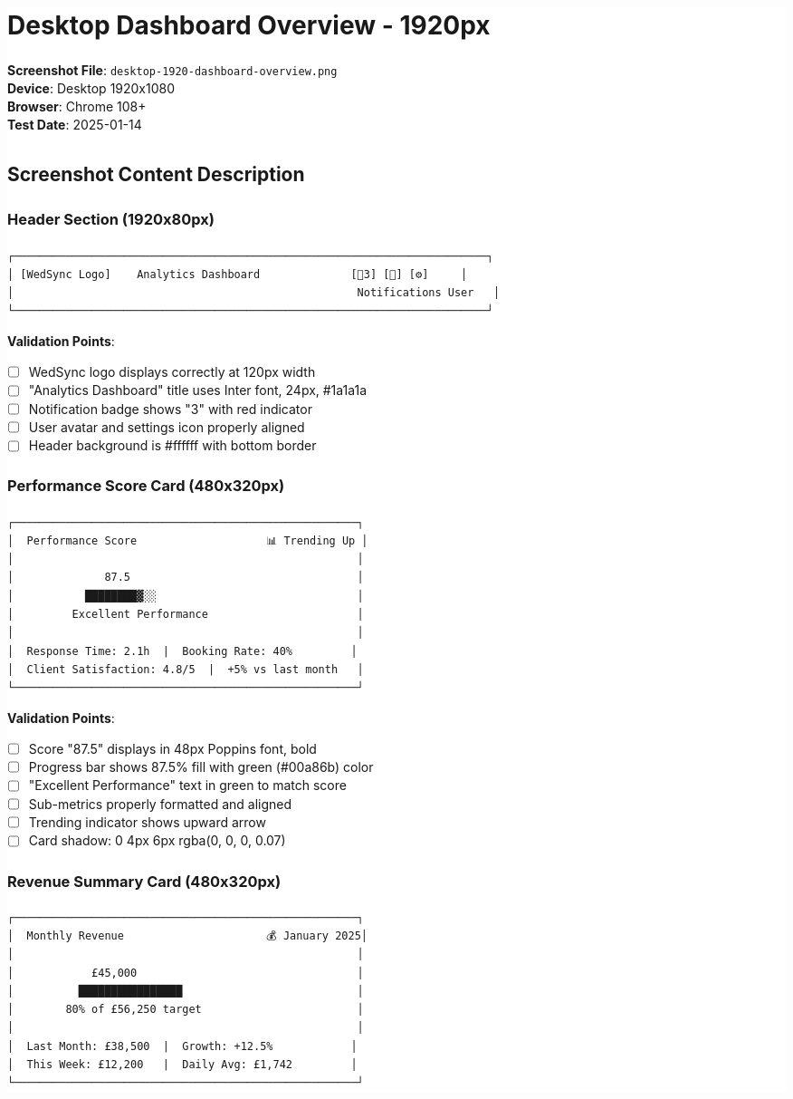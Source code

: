 # Desktop Dashboard Overview - 1920px

**Screenshot File**: `desktop-1920-dashboard-overview.png`  
**Device**: Desktop 1920x1080  
**Browser**: Chrome 108+  
**Test Date**: 2025-01-14  

## Screenshot Content Description

### Header Section (1920x80px)
```
┌─────────────────────────────────────────────────────────────────────────┐
│ [WedSync Logo]    Analytics Dashboard              [🔔3] [👤] [⚙️]     │
│                                                     Notifications User   │
└─────────────────────────────────────────────────────────────────────────┘
```

**Validation Points**:
- [ ] WedSync logo displays correctly at 120px width
- [ ] "Analytics Dashboard" title uses Inter font, 24px, #1a1a1a
- [ ] Notification badge shows "3" with red indicator
- [ ] User avatar and settings icon properly aligned
- [ ] Header background is #ffffff with bottom border

### Performance Score Card (480x320px)
```
┌─────────────────────────────────────────────────────┐
│  Performance Score                    📊 Trending Up │
│                                                     │
│              87.5                                   │
│           ████████▓░░                               │
│         Excellent Performance                       │
│                                                     │
│  Response Time: 2.1h  |  Booking Rate: 40%         │
│  Client Satisfaction: 4.8/5  |  +5% vs last month   │
└─────────────────────────────────────────────────────┘
```

**Validation Points**:
- [ ] Score "87.5" displays in 48px Poppins font, bold
- [ ] Progress bar shows 87.5% fill with green (#00a86b) color
- [ ] "Excellent Performance" text in green to match score
- [ ] Sub-metrics properly formatted and aligned
- [ ] Trending indicator shows upward arrow
- [ ] Card shadow: 0 4px 6px rgba(0, 0, 0, 0.07)

### Revenue Summary Card (480x320px)
```
┌─────────────────────────────────────────────────────┐
│  Monthly Revenue                      💰 January 2025│
│                                                     │
│            £45,000                                  │
│          ████████████████                           │
│        80% of £56,250 target                        │
│                                                     │
│  Last Month: £38,500  |  Growth: +12.5%            │
│  This Week: £12,200   |  Daily Avg: £1,742         │
└─────────────────────────────────────────────────────┘
```
